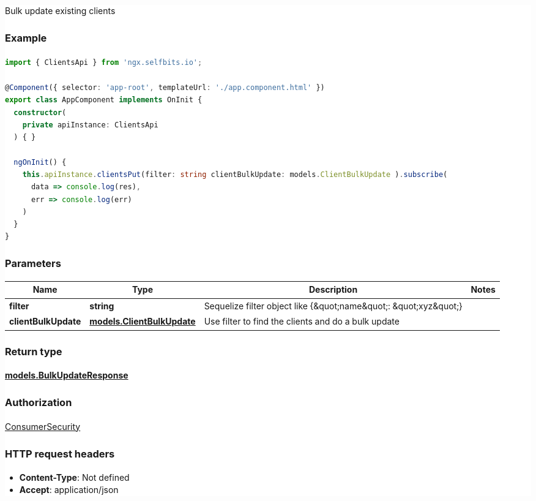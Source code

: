 

Bulk update existing clients

### Example
```typescript
import { ClientsApi } from 'ngx.selfbits.io';

@Component({ selector: 'app-root', templateUrl: './app.component.html' })
export class AppComponent implements OnInit {
  constructor(
    private apiInstance: ClientsApi
  ) { }

  ngOnInit() {
    this.apiInstance.clientsPut(filter: string clientBulkUpdate: models.ClientBulkUpdate ).subscribe(
      data => console.log(res),
      err => console.log(err)
    )
  }
}
```

### Parameters

Name | Type | Description  | Notes
------------- | ------------- | ------------- | -------------
 **filter** | **string**| Sequelize filter object like {\&quot;name\&quot;: \&quot;xyz\&quot;} | 
 **clientBulkUpdate** | [**models.ClientBulkUpdate**](ClientBulkUpdate.md)| Use filter to find the clients and do a bulk update | 

### Return type

[**models.BulkUpdateResponse**](models.BulkUpdateResponse.md)

### Authorization

[ConsumerSecurity](../README.md#ConsumerSecurity)

### HTTP request headers

 - **Content-Type**: Not defined
 - **Accept**: application/json

